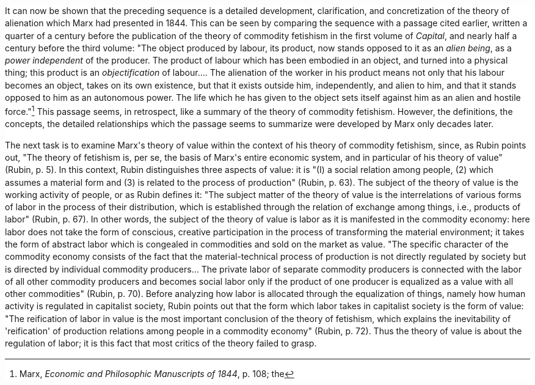 It can now be shown that the preceding sequence is a detailed
development, clarification, and concretization of the theory of
alienation which Marx had presented in 1844. This can be seen by
comparing the sequence with a passage cited earlier, written a quarter
of a century before the publication of the theory of commodity fetishism
in the first volume of *Capital*, and nearly half a century before the
third volume: "The object produced by labour, its product, now stands
opposed to it as an *alien being*, as a *power independent* of the
producer. The product of labour which has been embodied in an object,
and turned into a physical thing; this product is an *objectification*
of labour.... The alienation of the worker in his product means not
only that his labour becomes an object, takes on its own existence, but
that it exists outside him, independently, and alien to him, and that it
stands opposed to him as an autonomous power. The life which he has
given to the object sets itself against him as an alien and hostile
force."[^62] This passage seems, in retrospect, like a summary of the
theory of commodity fetishism. However, the definitions, the concepts,
the detailed relationships which the passage seems to summarize were
developed by Marx only decades later.

The next task is to examine Marx's theory of value within the context of
his theory of commodity fetishism, since, as Rubin points out, "The
theory of fetishism is, per se, the basis of Marx's entire economic
system, and in particular of his theory of value" (Rubin, p. 5). In this
context, Rubin distinguishes three aspects of value: it is "(I) a social
relation among people, (2) which assumes a material form and (3) is
related to the process of production" (Rubin, p. 63). The subject of the
theory of value is the working activity of people, or as Rubin defines
it: "The subject matter of the theory of value is the interrelations of
various forms of labor in the process of their distribution, which is
established through the relation of exchange among things, i.e.,
products of labor" (Rubin, p. 67). In other words, the subject of the
theory of value is labor as it is manifested in the commodity economy:
here labor does not take the form of conscious, creative participation
in the process of transforming the material environment; it takes the
form of abstract labor which is congealed in commodities and sold on the
market as value. "The specific character of the commodity economy
consists of the fact that the material-technical process of production
is not directly regulated by society but is directed by individual
commodity producers... The private labor of separate commodity
producers is connected with the labor of all other commodity producers
and becomes social labor only if the product of one producer is
equalized as a value with all other commodities" (Rubin, p. 70). Before
analyzing how labor is allocated through the equalization of things,
namely how human activity is regulated in capitalist society, Rubin
points out that the form which labor takes in capitalist society is the
form of value: "The reification of labor in value is the most important
conclusion of the theory of fetishism, which explains the inevitability
of 'reification' of production relations among people in a commodity
economy" (Rubin, p. 72). Thus the theory of value is about the regulation
of labor; it is this fact that most critics of the theory failed to
grasp.


[^1]: Paul A. Samuelson, _Economics, An Introductory Analysis_, New
[^2]: Robert W. Campbell, "Marx, Kantorovich and Novozhilov: _Stoimost_
[^3]: Abram Bergson, _The Economics of Soviet Planning_, New Haven: Yale
[^4]: After the title of William Appleman Williams' _The Great Evasion_,
[^5]: I. I. Rubin, _Ocherki po teorii stoimosti Marksa_, Moskva:
[^6]: Samuelson, _op. cit._, p. 1.
[^7]: For example: "Curiously enough, it was the very young Marx
[^8]: Karl Marx, _The Economic and Philosophic Manuscripts of 1844_, New
[^9]: _Ibid._, p. 176. (Italics in original.)
[^10]: _Ibid._, p. 177.
[^11]: _Ibid._, p. 184.
[^12]: _Ibid._, p. 185.
[^13]: _Ibid._, p. 172.
[^14]: Karl Marx, _Theses on Feuerbach_, in T.B. Bottomore and
[^15]: _Ibid._, p. 67.
[^16]: Karl Marx and Frederick Engels, _The German Ideology_, Moscow:
[^17]: From "Excerpt-Notes of 1844" in _Writings of the Young Marx on
[^18]: _Ibid._, p. 281--282.
[^19]: Blauner, _Alienation and Freedom: The Factory Worker and his
[^20]: _Ibid._, p. 3
[^21]: From "Excerpt-Notes of 1844," _loc. cit._, p. 275--276.
[^22]: _Ibid._, p. 272.
[^23]: Bottomore and Rubel, eds., _op. cit._, p. 170.
[^24]: _Ibid._, p. 171 and 170.
[^25]: Karl Marx, _Economic and Philosophic Manuscripts of 1844_ New
[^26]: Veljko Korac, "In Search of Human Society," in Erich Fromm,
[^27]: Marx, _Economic and Philosophic Manuscripts of 1844_, p. 146.
[^28]: Bottomore and Rubel, eds., _op. cit._, pp. 243--244
[^29]: Easton and Guddat, _Writings of the Young Marx on Philosophy and
[^30]: Marx, _Economic and Philosophic Manuscripts_, p. 169.
[^31]: Erich Fromm, _Beyond the Chains of Illusion_, New York: Pocket
[^32]: _Ibid._, p. 49.
[^33]: _Ibid._, pp. 196--197.
[^34]: Marx and Engels, _The German Ideology_, p. 23--24.
[^35]: Letter of Marx to P. V. Annenkov. December 28, 1846, in Karl
[^36]: Marx and Engels, _The German Ideology_, p. 32.
[^37]: _Ibid._, p. 37.
[^38]: Marx, _The Poverty of Philosophy_, p. 109.
[^39]: Marx and Engels, _The German Ideology_, p. 50.
[^40]: Letter of Marx to Annenkov, _loc. cit._, p. 181.
[^41]: Marx and Engels, _The German Ideology_, p. 475.
[^42]: Karl Marx, _A Contribution to the Critique of Political Economy_,
[^43]: Marx and Engels, _The German Ideology_, p. 46.
[^44]: C. Wright Mills did not see the connection between the concept of
[^45]: Marx, _A Contribution to the Critique of Political Economy_, p.
[^46]: _Ibid._
[^47]: Samuelson, _Economics_, p. 542.
[^48]: David Ricardo, _The Principles of Political Economy and
[^49]: Marx, _Economic and Philosophic Manuscripts of 1844_, p. 150.
[^50]: Karl Marx, _Capital: A Critique of Political Economy_, Volume
[^51]: Marx, _Capital_, III, p. 819.
[^52]: Samuelson, _Economics_, p. 591.
[^53]: Marx, _Capital_, III, p. 816.
[^54]: Marx, _Economic and Philosophic Manuscripts of 1844_, p. 169.
[^55]: Samuelson, _Economics_, p. 572.
[^56]: Marx, _Capital_ III, p. 830, where the last part of this passage
[^57]: Karl Marx, _Capital_, Volume I, Moscow: Progress Publishers,
[^58]: Samuelson, _Economics_, p. 591.
[^59]: Marx, _A Contribution to the Critique of Political Economy_, p.
[^60]: Marx, _Capital_, III, p. 824.
[^61]: Samuelson, _Economics_, p. 602.
[^62]: Marx, _Economic and Philosophic Manuscripts of 1844_, p. 108; the
[^63]: Daniel R. Fusfeld, _The Age of the Economist_, Glenview,
[^64]: Jean Baptiste Say, _Traité d'économie politique_, first published
[^65]: _Op. cit._, p. 73.
[^66]: Robert Campbell, "Marxian Analysis, Mathematical Methods, and
[^67]: Fusfeld, op. cit., p. 74.
[^68]: Campbell, _loc. cit_
[^69]: _Ibid._
[^70]: Fusfeld, _op. cit._, p. 74
[^71]: _Ibid._, .75.
[^72]: _Economics_, pp. 601--602; quoted earlier.
[^73]: Oskar Lange, _On the Economic Theory of Socialism_, New York:
[^74]: _Ibid._, pp. 132--133.
[^75]: _Ibid._, p. 133.
[^76]: Fred M. Gottheil, _Marx's Economic Predictions_, Evanston:
[^77]: Joan Robinson, _Economic Philosophy_, Garden City: Anchor Books,
[^78]: _Ibid._, p. 37, Italics in original.
[^79]: _Ibid._
[^80]: Thorstein Veblen, "The Socialist Economics of Karl Marx", _The
[^81]: _Ibid._, pp. 287--288.
[^82]: Samuelson, _Economics_, p. 27.
[^83]: _Ibid._, p. 29.
[^84]: _Ibid._, italics by Samuelson.
[^85]: _Ibid._
[^86]: From Samuelson's explanation of the law of comparative advantage:
[^87]: _Ibid._, p. 648.
[^88]: _Ibid._, p. 8. Samuelson's italics.
[^89]: _Ibid._, p. 50.
[^90]: _Ibid._, p. 602.
[^91]: Rubin does not treat cases where the assumptions of perfect